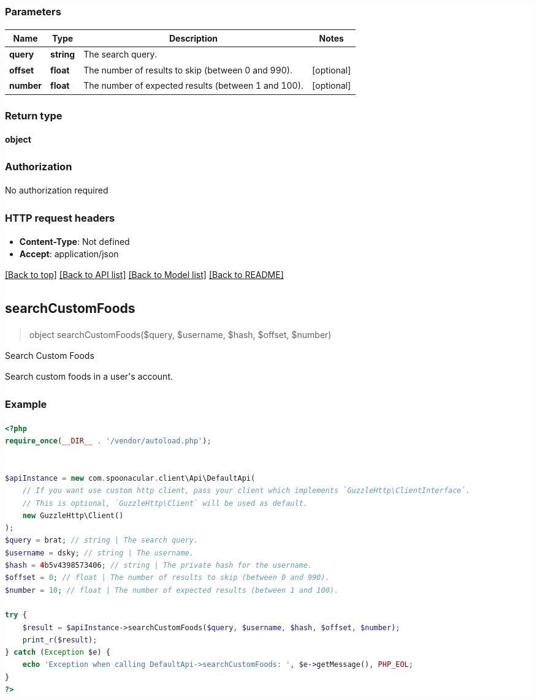 ### Parameters


Name | Type | Description  | Notes
------------- | ------------- | ------------- | -------------
 **query** | **string**| The search query. |
 **offset** | **float**| The number of results to skip (between 0 and 990). | [optional]
 **number** | **float**| The number of expected results (between 1 and 100). | [optional]

### Return type

**object**

### Authorization

No authorization required

### HTTP request headers

- **Content-Type**: Not defined
- **Accept**: application/json

[[Back to top]](#) [[Back to API list]](../../README.md#documentation-for-api-endpoints)
[[Back to Model list]](../../README.md#documentation-for-models)
[[Back to README]](../../README.md)


## searchCustomFoods

> object searchCustomFoods($query, $username, $hash, $offset, $number)

Search Custom Foods

Search custom foods in a user's account.

### Example

```php
<?php
require_once(__DIR__ . '/vendor/autoload.php');


$apiInstance = new com.spoonacular.client\Api\DefaultApi(
    // If you want use custom http client, pass your client which implements `GuzzleHttp\ClientInterface`.
    // This is optional, `GuzzleHttp\Client` will be used as default.
    new GuzzleHttp\Client()
);
$query = brat; // string | The search query.
$username = dsky; // string | The username.
$hash = 4b5v4398573406; // string | The private hash for the username.
$offset = 0; // float | The number of results to skip (between 0 and 990).
$number = 10; // float | The number of expected results (between 1 and 100).

try {
    $result = $apiInstance->searchCustomFoods($query, $username, $hash, $offset, $number);
    print_r($result);
} catch (Exception $e) {
    echo 'Exception when calling DefaultApi->searchCustomFoods: ', $e->getMessage(), PHP_EOL;
}
?>
```
